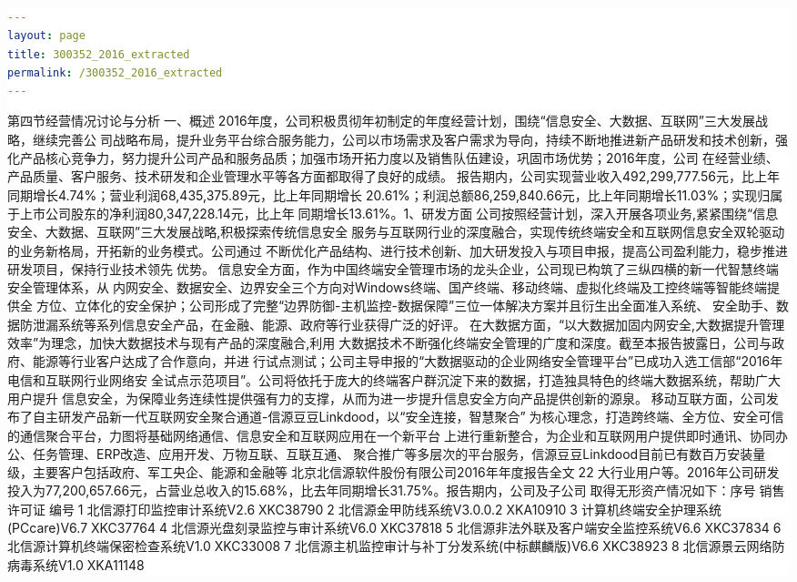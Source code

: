 ```yaml
---
layout: page
title: 300352_2016_extracted
permalink: /300352_2016_extracted
---
```


第四节经营情况讨论与分析
一、概述
2016年度，公司积极贯彻年初制定的年度经营计划，围绕“信息安全、大数据、互联网”三大发展战略，继续完善公
司战略布局，提升业务平台综合服务能力，公司以市场需求及客户需求为导向，持续不断地推进新产品研发和技术创新，强
化产品核心竞争力，努力提升公司产品和服务品质；加强市场开拓力度以及销售队伍建设，巩固市场优势；2016年度，公司
在经营业绩、产品质量、客户服务、技术研发和企业管理水平等各方面都取得了良好的成绩。
报告期内，公司实现营业收入492,299,777.56元，比上年同期增长4.74%；营业利润68,435,375.89元，比上年同期增长
20.61%；利润总额86,259,840.66元，比上年同期增长11.03%；实现归属于上市公司股东的净利润80,347,228.14元，比上年
同期增长13.61%。1、研发方面
公司按照经营计划，深入开展各项业务,紧紧围绕“信息安全、大数据、互联网”三大发展战略,积极探索传统信息安全
服务与互联网行业的深度融合，实现传统终端安全和互联网信息安全双轮驱动的业务新格局，开拓新的业务模式。公司通过
不断优化产品结构、进行技术创新、加大研发投入与项目申报，提高公司盈利能力，稳步推进研发项目，保持行业技术领先
优势。
信息安全方面，作为中国终端安全管理市场的龙头企业，公司现已构筑了三纵四横的新一代智慧终端安全管理体系，从
内网安全、数据安全、边界安全三个方向对Windows终端、国产终端、移动终端、虚拟化终端及工控终端等智能终端提供全
方位、立体化的安全保护；公司形成了完整“边界防御-主机监控-数据保障”三位一体解决方案并且衍生出全面准入系统、
安全助手、数据防泄漏系统等系列信息安全产品，在金融、能源、政府等行业获得广泛的好评。
在大数据方面，“以大数据加固内网安全,大数据提升管理效率”为理念，加快大数据技术与现有产品的深度融合,利用
大数据技术不断强化终端安全管理的广度和深度。截至本报告披露日，公司与政府、能源等行业客户达成了合作意向，并进
行试点测试；公司主导申报的“大数据驱动的企业网络安全管理平台”已成功入选工信部“2016年电信和互联网行业网络安
全试点示范项目”。公司将依托于庞大的终端客户群沉淀下来的数据，打造独具特色的终端大数据系统，帮助广大用户提升
信息安全，为保障业务连续性提供强有力的支撑，从而为进一步提升信息安全方向产品提供创新的源泉。
移动互联方面，公司发布了自主研发产品新一代互联网安全聚合通道-信源豆豆Linkdood，以“安全连接，智慧聚合”
为核心理念，打造跨终端、全方位、安全可信的通信聚合平台，力图将基础网络通信、信息安全和互联网应用在一个新平台
上进行重新整合，为企业和互联网用户提供即时通讯、协同办公、任务管理、ERP改造、应用开发、万物互联、互联互通、
聚合推广等多层次的平台服务，信源豆豆Linkdood目前已有数百万安装量级，主要客户包括政府、军工央企、能源和金融等
北京北信源软件股份有限公司2016年年度报告全文
22
大行业用户等。2016年公司研发投入为77,200,657.66元，占营业总收入的15.68%，比去年同期增长31.75%。报告期内，公司及子公司
取得无形资产情况如下：序号
销售许可证
编号
1
北信源打印监控审计系统V2.6
XKC38790
2
北信源金甲防线系统V3.0.0.2
XKA10910
3
计算机终端安全护理系统(PCcare)V6.7
XKC37764
4
北信源光盘刻录监控与审计系统V6.0
XKC37818
5
北信源非法外联及客户端安全监控系统V6.6
XKC37834
6
北信源计算机终端保密检查系统V1.0
XKC33008
7
北信源主机监控审计与补丁分发系统(中标麒麟版)V6.6
XKC38923
8
北信源景云网络防病毒系统V1.0
XKA11148